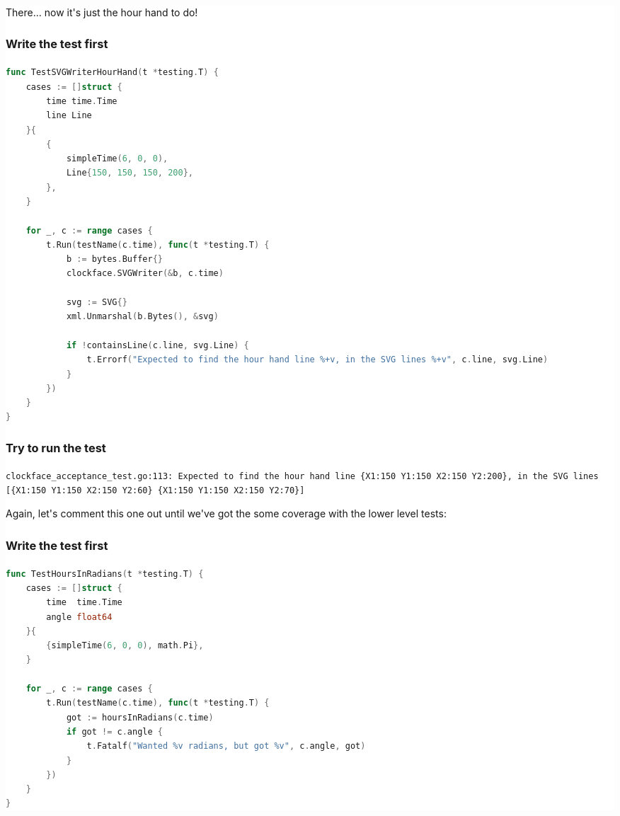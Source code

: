 There... now it's just the hour hand to do!



### Write the test first

```go
func TestSVGWriterHourHand(t *testing.T) {
	cases := []struct {
		time time.Time
		line Line
	}{
		{
			simpleTime(6, 0, 0),
			Line{150, 150, 150, 200},
		},
	}

	for _, c := range cases {
		t.Run(testName(c.time), func(t *testing.T) {
			b := bytes.Buffer{}
			clockface.SVGWriter(&b, c.time)

			svg := SVG{}
			xml.Unmarshal(b.Bytes(), &svg)

			if !containsLine(c.line, svg.Line) {
				t.Errorf("Expected to find the hour hand line %+v, in the SVG lines %+v", c.line, svg.Line)
			}
		})
	}
}
```

### Try to run the test

```
clockface_acceptance_test.go:113: Expected to find the hour hand line {X1:150 Y1:150 X2:150 Y2:200}, in the SVG lines [{X1:150 Y1:150 X2:150 Y2:60} {X1:150 Y1:150 X2:150 Y2:70}]
```

Again, let's comment this one out until we've got the some coverage with the
lower level tests:

### Write the test first

```go
func TestHoursInRadians(t *testing.T) {
	cases := []struct {
		time  time.Time
		angle float64
	}{
		{simpleTime(6, 0, 0), math.Pi},
	}

	for _, c := range cases {
		t.Run(testName(c.time), func(t *testing.T) {
			got := hoursInRadians(c.time)
			if got != c.angle {
				t.Fatalf("Wanted %v radians, but got %v", c.angle, got)
			}
		})
	}
}
```


[^1]: This is a lot easier than writing a name out by hand as a string and then having to keep it in sync with the actual time. Believe me you don't want to do that...
[^2]: In short it makes it easier to do calculus with circles as π just keeps coming up as an angle if you use normal degrees, so if you count your angles in πs it makes all the equations simpler.
[^3]: Misattributed because, like all great authors, Kent Beck is more quoted than read. Beck himself attributes it to [Phlip][phlip].
[texttemplate]: https://golang.org/pkg/text/template/
[circle]: https://en.wikipedia.org/wiki/Sine#Unit_circle_definition
[mathcos]: https://golang.org/pkg/math/#Cos
[floatingpoint]: https://0.30000000000000004.com/
[phlip]: http://wiki.c2.com/?PhlIp
[xml]: https://pkg.go.dev/encoding/xml
